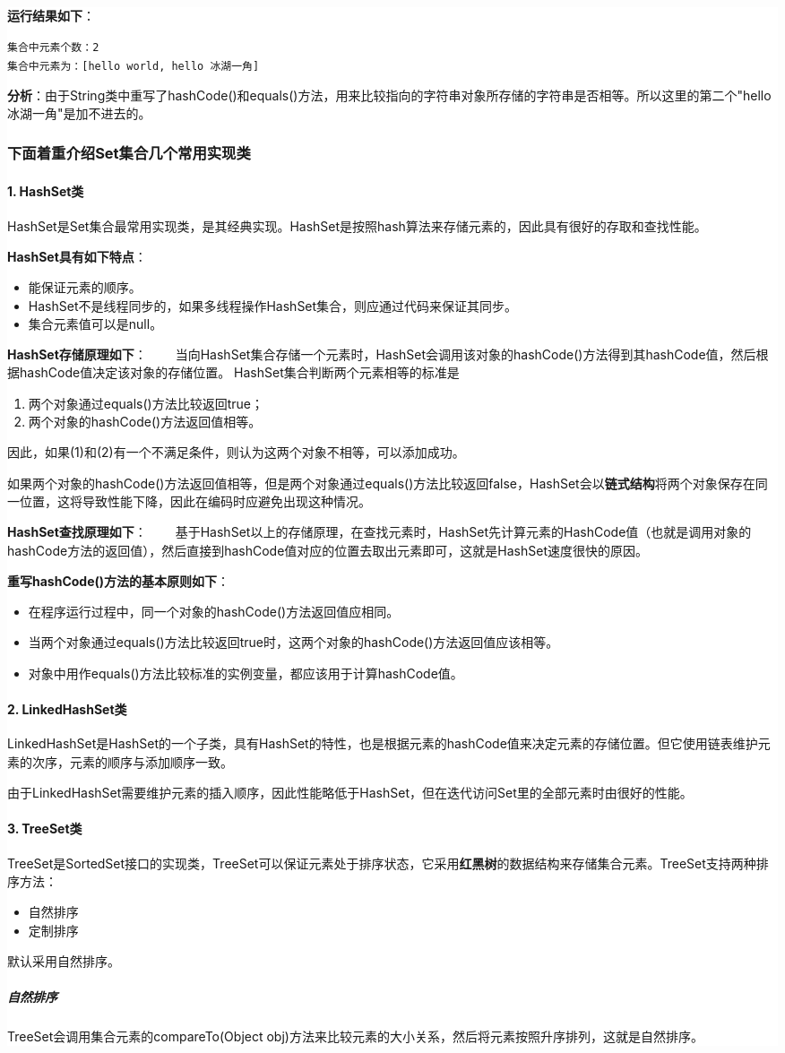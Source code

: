 **运行结果如下**：
```shell
集合中元素个数：2
集合中元素为：[hello world, hello 冰湖一角]
```
**分析**：由于String类中重写了hashCode()和equals()方法，用来比较指向的字符串对象所存储的字符串是否相等。所以这里的第二个"hello 冰湖一角"是加不进去的。

### 下面着重介绍Set集合几个常用实现类

#### 1. HashSet类　　
HashSet是Set集合最常用实现类，是其经典实现。HashSet是按照hash算法来存储元素的，因此具有很好的存取和查找性能。　　

**HashSet具有如下特点**：　　
* 能保证元素的顺序。　　
* HashSet不是线程同步的，如果多线程操作HashSet集合，则应通过代码来保证其同步。　　
* 集合元素值可以是null。　　

**HashSet存储原理如下**：　　
当向HashSet集合存储一个元素时，HashSet会调用该对象的hashCode()方法得到其hashCode值，然后根据hashCode值决定该对象的存储位置。
HashSet集合判断两个元素相等的标准是
1. 两个对象通过equals()方法比较返回true；
2. 两个对象的hashCode()方法返回值相等。

因此，如果(1)和(2)有一个不满足条件，则认为这两个对象不相等，可以添加成功。

如果两个对象的hashCode()方法返回值相等，但是两个对象通过equals()方法比较返回false，HashSet会以**链式结构**将两个对象保存在同一位置，这将导致性能下降，因此在编码时应避免出现这种情况。　　

**HashSet查找原理如下**：　　
基于HashSet以上的存储原理，在查找元素时，HashSet先计算元素的HashCode值（也就是调用对象的hashCode方法的返回值），然后直接到hashCode值对应的位置去取出元素即可，这就是HashSet速度很快的原因。 　　

**重写hashCode()方法的基本原则如下**： 　　

* 在程序运行过程中，同一个对象的hashCode()方法返回值应相同。　　

* 当两个对象通过equals()方法比较返回true时，这两个对象的hashCode()方法返回值应该相等。　　

* 对象中用作equals()方法比较标准的实例变量，都应该用于计算hashCode值。

#### 2. LinkedHashSet类

LinkedHashSet是HashSet的一个子类，具有HashSet的特性，也是根据元素的hashCode值来决定元素的存储位置。但它使用链表维护元素的次序，元素的顺序与添加顺序一致。

由于LinkedHashSet需要维护元素的插入顺序，因此性能略低于HashSet，但在迭代访问Set里的全部元素时由很好的性能。

#### 3. TreeSet类

TreeSet是SortedSet接口的实现类，TreeSet可以保证元素处于排序状态，它采用**红黑树**的数据结构来存储集合元素。TreeSet支持两种排序方法：
* 自然排序
* 定制排序

默认采用自然排序。

##### 自然排序

TreeSet会调用集合元素的compareTo(Object obj)方法来比较元素的大小关系，然后将元素按照升序排列，这就是自然排序。
